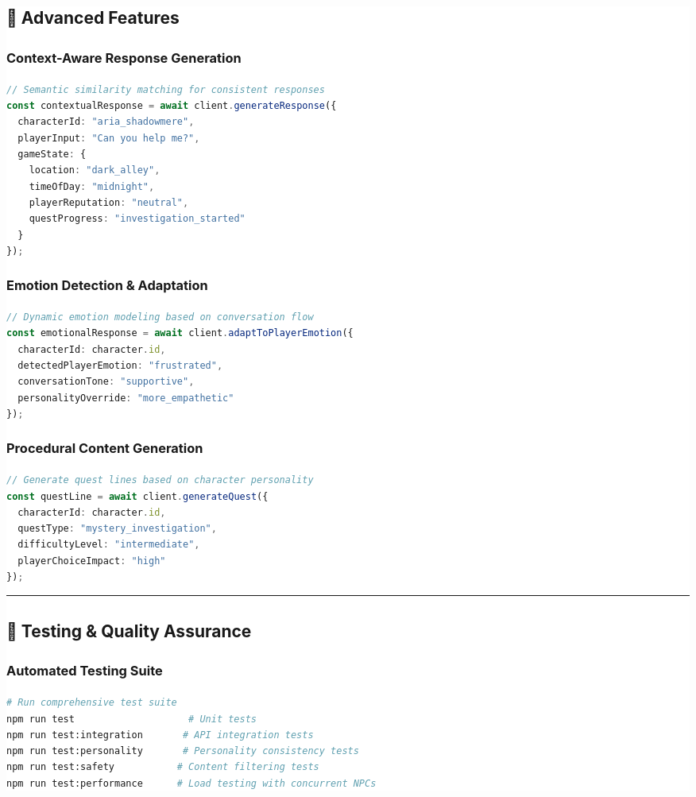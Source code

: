 ## 🎯 **Advanced Features**

### **Context-Aware Response Generation**
```typescript
// Semantic similarity matching for consistent responses
const contextualResponse = await client.generateResponse({
  characterId: "aria_shadowmere",
  playerInput: "Can you help me?",
  gameState: {
    location: "dark_alley",
    timeOfDay: "midnight",
    playerReputation: "neutral",
    questProgress: "investigation_started"
  }
});
```

### **Emotion Detection & Adaptation**
```typescript
// Dynamic emotion modeling based on conversation flow
const emotionalResponse = await client.adaptToPlayerEmotion({
  characterId: character.id,
  detectedPlayerEmotion: "frustrated",
  conversationTone: "supportive",
  personalityOverride: "more_empathetic"
});
```

### **Procedural Content Generation**
```typescript
// Generate quest lines based on character personality
const questLine = await client.generateQuest({
  characterId: character.id,
  questType: "mystery_investigation",
  difficultyLevel: "intermediate",
  playerChoiceImpact: "high"
});
```

---

## 🧪 **Testing & Quality Assurance**

### **Automated Testing Suite**
```bash
# Run comprehensive test suite
npm run test                    # Unit tests
npm run test:integration       # API integration tests
npm run test:personality       # Personality consistency tests
npm run test:safety           # Content filtering tests
npm run test:performance      # Load testing with concurrent NPCs
```

